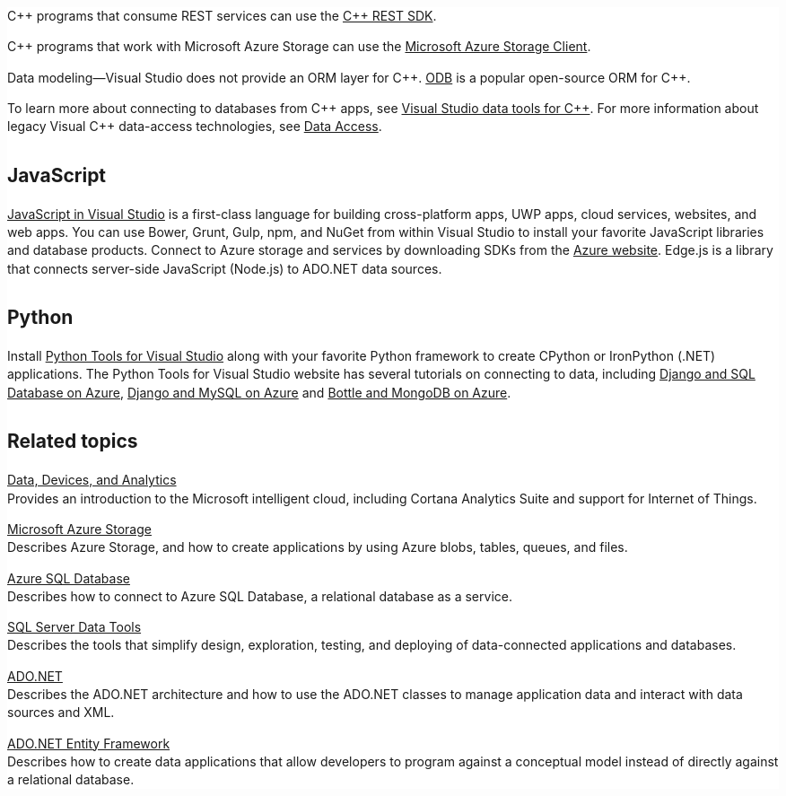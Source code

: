 C++ programs that consume REST services can use the [C++ REST SDK](https://github.com/Microsoft/cpprestsdk).

C++ programs that work with Microsoft Azure Storage can use the [Microsoft Azure Storage Client](http://www.nuget.org/packages/wastorage).

Data modeling&mdash;Visual Studio does not provide an ORM layer for C++. [ODB](http://www.codesynthesis.com/products/odb/) is a popular open-source ORM for C++.

To learn more about connecting to databases from C++ apps, see [Visual Studio data tools for C++](../data-tools/visual-studio-data-tools-for-cpp.md). For more information about legacy Visual C++ data-access technologies, see [Data Access](/cpp/data/data-access-in-cpp).

## JavaScript

[JavaScript in Visual Studio](/scripting/javascript/javascript-language-reference) is a first-class language for building cross-platform apps, UWP apps, cloud services, websites, and web apps. You can use Bower, Grunt, Gulp, npm, and NuGet from within Visual Studio to install your favorite JavaScript libraries and database products. Connect to Azure storage and services by downloading SDKs from the [Azure website](https://azure.microsoft.com/). Edge.js is a library that connects server-side JavaScript (Node.js) to ADO.NET data sources.

## Python

Install  [Python Tools for Visual Studio](http://microsoft.github.io/PTVS/) along with your favorite Python framework to create CPython or IronPython (.NET) applications. The Python Tools for Visual Studio website has several tutorials on connecting to data, including [Django and SQL Database on Azure](https://github.com/Microsoft/PTVS/wiki/Django-and-SQL-Database-on-Azure), [Django and MySQL on Azure](https://github.com/Microsoft/PTVS/wiki/Django-and-MySQL-on-Azure) and [Bottle and MongoDB on Azure](https://github.com/Microsoft/PTVS/wiki/Bottle-and-MongoDB-on-Azure).

## Related topics

[Data, Devices, and Analytics](https://msdn.microsoft.com/data-and-devices)  
Provides an introduction to the Microsoft intelligent cloud, including Cortana Analytics Suite and support for Internet of Things.

[Microsoft Azure Storage](https://azure.microCsoft.com/documentation/services/storage/)  
Describes Azure Storage, and how to create applications by using Azure blobs, tables, queues, and files.

[Azure SQL Database](https://azure.microsoft.com/documentation/services/sql-database/)  
Describes how to connect to Azure SQL Database, a relational database as a service.

[SQL Server Data Tools](/sql/ssdt/download-sql-server-data-tools-ssdt)  
Describes the tools that simplify design, exploration, testing, and deploying of data-connected applications and databases.

[ADO.NET](/dotnet/framework/data/adonet/index)  
Describes the ADO.NET architecture and how to use the ADO.NET classes to manage application data and interact with data sources and XML.

[ADO.NET Entity Framework](https://msdn.microsoft.com/data/ef)  
Describes how to create data applications that allow developers to program against a conceptual model instead of directly against a relational database.
